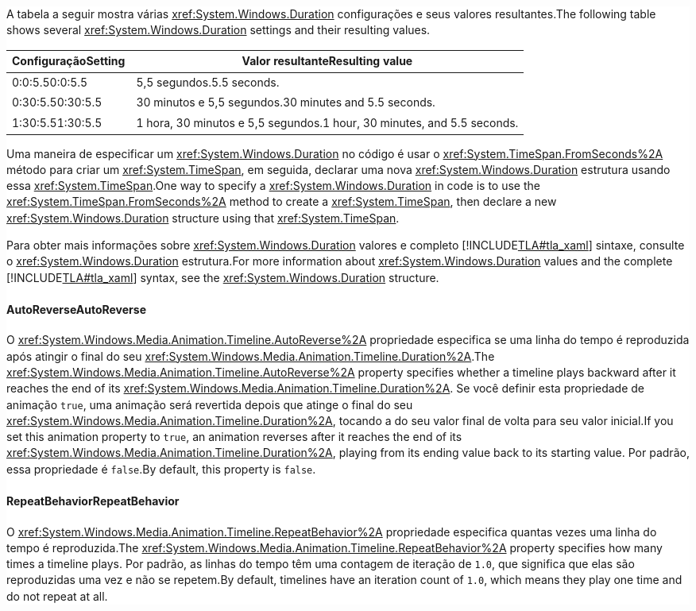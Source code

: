  <span data-ttu-id="e872a-255">A tabela a seguir mostra várias <xref:System.Windows.Duration> configurações e seus valores resultantes.</span><span class="sxs-lookup"><span data-stu-id="e872a-255">The following table shows several <xref:System.Windows.Duration> settings and their resulting values.</span></span>  
  
|<span data-ttu-id="e872a-256">Configuração</span><span class="sxs-lookup"><span data-stu-id="e872a-256">Setting</span></span>|<span data-ttu-id="e872a-257">Valor resultante</span><span class="sxs-lookup"><span data-stu-id="e872a-257">Resulting value</span></span>|  
|-------------|---------------------|  
|<span data-ttu-id="e872a-258">0:0:5.5</span><span class="sxs-lookup"><span data-stu-id="e872a-258">0:0:5.5</span></span>|<span data-ttu-id="e872a-259">5,5 segundos.</span><span class="sxs-lookup"><span data-stu-id="e872a-259">5.5 seconds.</span></span>|  
|<span data-ttu-id="e872a-260">0:30:5.5</span><span class="sxs-lookup"><span data-stu-id="e872a-260">0:30:5.5</span></span>|<span data-ttu-id="e872a-261">30 minutos e 5,5 segundos.</span><span class="sxs-lookup"><span data-stu-id="e872a-261">30 minutes and 5.5 seconds.</span></span>|  
|<span data-ttu-id="e872a-262">1:30:5.5</span><span class="sxs-lookup"><span data-stu-id="e872a-262">1:30:5.5</span></span>|<span data-ttu-id="e872a-263">1 hora, 30 minutos e 5,5 segundos.</span><span class="sxs-lookup"><span data-stu-id="e872a-263">1 hour, 30 minutes, and 5.5 seconds.</span></span>|  
  
 <span data-ttu-id="e872a-264">Uma maneira de especificar um <xref:System.Windows.Duration> no código é usar o <xref:System.TimeSpan.FromSeconds%2A> método para criar um <xref:System.TimeSpan>, em seguida, declarar uma nova <xref:System.Windows.Duration> estrutura usando essa <xref:System.TimeSpan>.</span><span class="sxs-lookup"><span data-stu-id="e872a-264">One way to specify a <xref:System.Windows.Duration> in code is to use the <xref:System.TimeSpan.FromSeconds%2A> method to create a <xref:System.TimeSpan>, then declare a new <xref:System.Windows.Duration> structure using that <xref:System.TimeSpan>.</span></span>  
  
 <span data-ttu-id="e872a-265">Para obter mais informações sobre <xref:System.Windows.Duration> valores e completo [!INCLUDE[TLA#tla_xaml](../../../../includes/tlasharptla-xaml-md.md)] sintaxe, consulte o <xref:System.Windows.Duration> estrutura.</span><span class="sxs-lookup"><span data-stu-id="e872a-265">For more information about <xref:System.Windows.Duration> values and the complete [!INCLUDE[TLA#tla_xaml](../../../../includes/tlasharptla-xaml-md.md)] syntax, see the <xref:System.Windows.Duration> structure.</span></span>  
  
#### <a name="autoreverse"></a><span data-ttu-id="e872a-266">AutoReverse</span><span class="sxs-lookup"><span data-stu-id="e872a-266">AutoReverse</span></span>  
 <span data-ttu-id="e872a-267">O <xref:System.Windows.Media.Animation.Timeline.AutoReverse%2A> propriedade especifica se uma linha do tempo é reproduzida após atingir o final do seu <xref:System.Windows.Media.Animation.Timeline.Duration%2A>.</span><span class="sxs-lookup"><span data-stu-id="e872a-267">The <xref:System.Windows.Media.Animation.Timeline.AutoReverse%2A> property specifies whether a timeline plays backward after it reaches the end of its <xref:System.Windows.Media.Animation.Timeline.Duration%2A>.</span></span> <span data-ttu-id="e872a-268">Se você definir esta propriedade de animação `true`, uma animação será revertida depois que atinge o final do seu <xref:System.Windows.Media.Animation.Timeline.Duration%2A>, tocando a do seu valor final de volta para seu valor inicial.</span><span class="sxs-lookup"><span data-stu-id="e872a-268">If you set this animation property to `true`, an animation reverses after it reaches the end of its <xref:System.Windows.Media.Animation.Timeline.Duration%2A>, playing from its ending value back to its starting value.</span></span> <span data-ttu-id="e872a-269">Por padrão, essa propriedade é `false`.</span><span class="sxs-lookup"><span data-stu-id="e872a-269">By default, this property is `false`.</span></span>  
  
#### <a name="repeatbehavior"></a><span data-ttu-id="e872a-270">RepeatBehavior</span><span class="sxs-lookup"><span data-stu-id="e872a-270">RepeatBehavior</span></span>  
 <span data-ttu-id="e872a-271">O <xref:System.Windows.Media.Animation.Timeline.RepeatBehavior%2A> propriedade especifica quantas vezes uma linha do tempo é reproduzida.</span><span class="sxs-lookup"><span data-stu-id="e872a-271">The <xref:System.Windows.Media.Animation.Timeline.RepeatBehavior%2A> property specifies how many times a timeline plays.</span></span> <span data-ttu-id="e872a-272">Por padrão, as linhas do tempo têm uma contagem de iteração de `1.0`, que significa que elas são reproduzidas uma vez e não se repetem.</span><span class="sxs-lookup"><span data-stu-id="e872a-272">By default, timelines have an iteration count of `1.0`, which means they play one time and do not repeat at all.</span></span>  
  